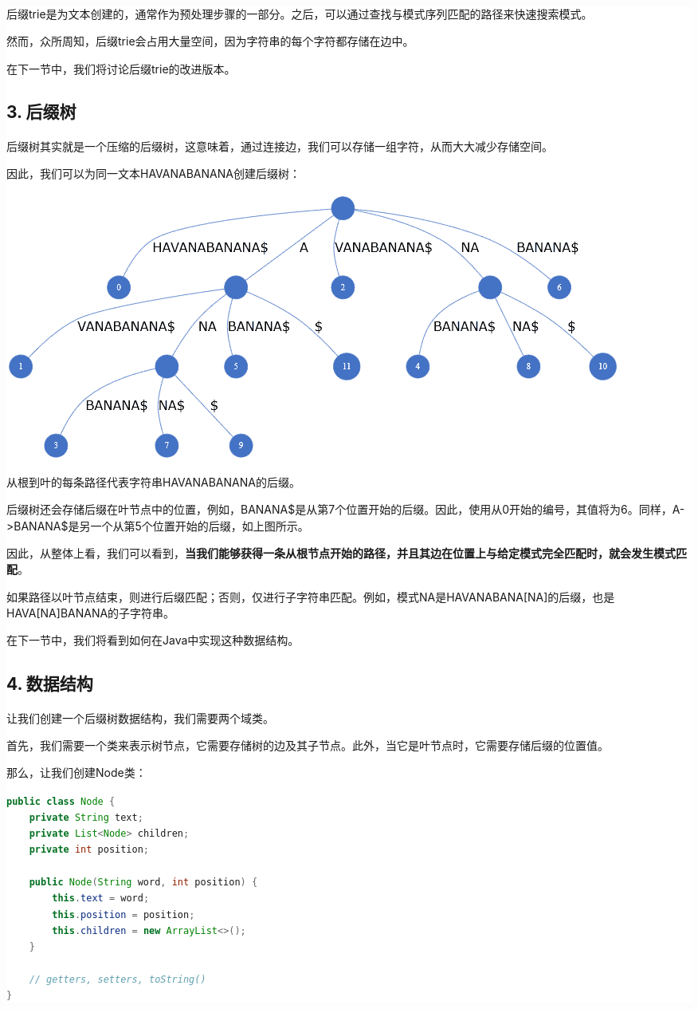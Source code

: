 后缀trie是为文本创建的，通常作为预处理步骤的一部分。之后，可以通过查找与模式序列匹配的路径来快速搜索模式。

然而，众所周知，后缀trie会占用大量空间，因为字符串的每个字符都存储在边中。

在下一节中，我们将讨论后缀trie的改进版本。

## 3. 后缀树

后缀树其实就是一个压缩的后缀树，这意味着，通过连接边，我们可以存储一组字符，从而大大减少存储空间。

因此，我们可以为同一文本HAVANABANANA创建后缀树：

![](/assets/images/2025/algorithms/javapatternmatchingsuffixtree03.png)

从根到叶的每条路径代表字符串HAVANABANANA的后缀。

后缀树还会存储后缀在叶节点中的位置，例如，BANANA\$是从第7个位置开始的后缀。因此，使用从0开始的编号，其值将为6。同样，A->BANANA\$是另一个从第5个位置开始的后缀，如上图所示。

因此，从整体上看，我们可以看到，**当我们能够获得一条从根节点开始的路径，并且其边在位置上与给定模式完全匹配时，就会发生模式匹配**。

如果路径以叶节点结束，则进行后缀匹配；否则，仅进行子字符串匹配。例如，模式NA是HAVANABANA[NA\]的后缀，也是HAVA[NA\]BANANA的子字符串。

在下一节中，我们将看到如何在Java中实现这种数据结构。

## 4. 数据结构

让我们创建一个后缀树数据结构，我们需要两个域类。

首先，我们需要一个类来表示树节点，它需要存储树的边及其子节点。此外，当它是叶节点时，它需要存储后缀的位置值。

那么，让我们创建Node类：

```java
public class Node {
    private String text;
    private List<Node> children;
    private int position;

    public Node(String word, int position) {
        this.text = word;
        this.position = position;
        this.children = new ArrayList<>();
    }

    // getters, setters, toString()
}
```
